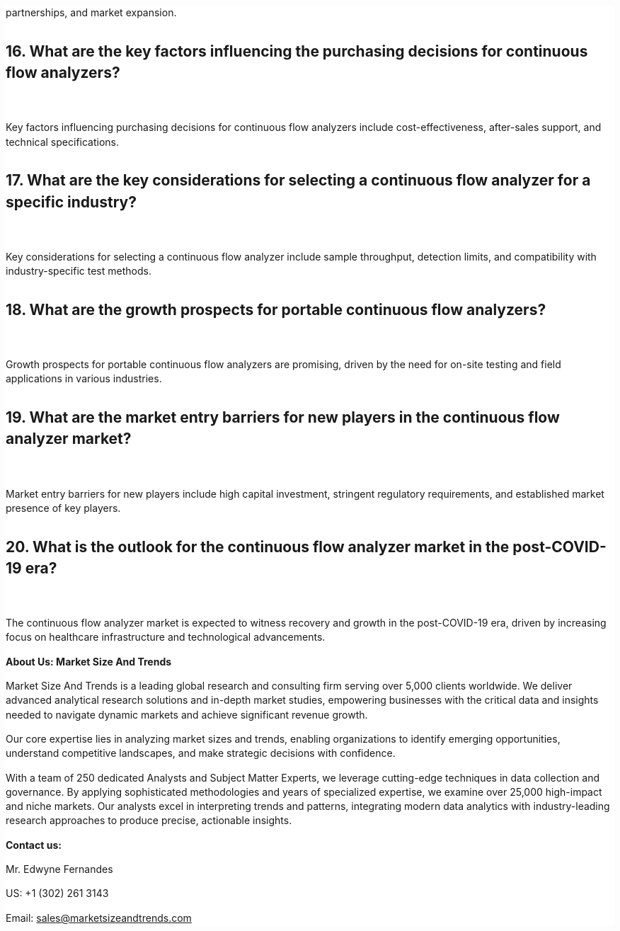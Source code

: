 partnerships, and market expansion.</p><h2>16. What are the key factors influencing the purchasing decisions for continuous flow analyzers?</h2><p>&nbsp;</p><p>Key factors influencing purchasing decisions for continuous flow analyzers include cost-effectiveness, after-sales support, and technical specifications.</p><h2>17. What are the key considerations for selecting a continuous flow analyzer for a specific industry?</h2><p>&nbsp;</p><p>Key considerations for selecting a continuous flow analyzer include sample throughput, detection limits, and compatibility with industry-specific test methods.</p><h2>18. What are the growth prospects for portable continuous flow analyzers?</h2><p>&nbsp;</p><p>Growth prospects for portable continuous flow analyzers are promising, driven by the need for on-site testing and field applications in various industries.</p><h2>19. What are the market entry barriers for new players in the continuous flow analyzer market?</h2><p>&nbsp;</p><p>Market entry barriers for new players include high capital investment, stringent regulatory requirements, and established market presence of key players.</p><h2>20. What is the outlook for the continuous flow analyzer market in the post-COVID-19 era?</h2><p>&nbsp;</p><p>The continuous flow analyzer market is expected to witness recovery and growth in the post-COVID-19 era, driven by increasing focus on healthcare infrastructure and technological advancements.</p></body></html></p><p><strong>About Us:&nbsp;Market Size And Trends</strong></p><p>Market Size And Trends&nbsp;is a leading global research and consulting firm serving over 5,000 clients worldwide. We deliver advanced analytical research solutions and in-depth market studies, empowering businesses with the critical data and insights needed to navigate dynamic markets and achieve significant revenue growth.</p><p>Our core expertise lies in analyzing market sizes and trends, enabling organizations to identify emerging opportunities, understand competitive landscapes, and make strategic decisions with confidence.</p><p>With a team of 250 dedicated Analysts and Subject Matter Experts, we leverage cutting-edge techniques in data collection and governance. By applying sophisticated methodologies and years of specialized expertise, we examine over 25,000 high-impact and niche markets. Our analysts excel in interpreting trends and patterns, integrating modern data analytics with industry-leading research approaches to produce precise, actionable insights.</p><p><strong>Contact us:</strong></p><p>Mr. Edwyne Fernandes</p><p>US: +1 (302) 261 3143</p><p>Email: <a href="mailto:sales@marketsizeandtrends.com">sales@marketsizeandtrends.com</a>&nbsp;</p>
